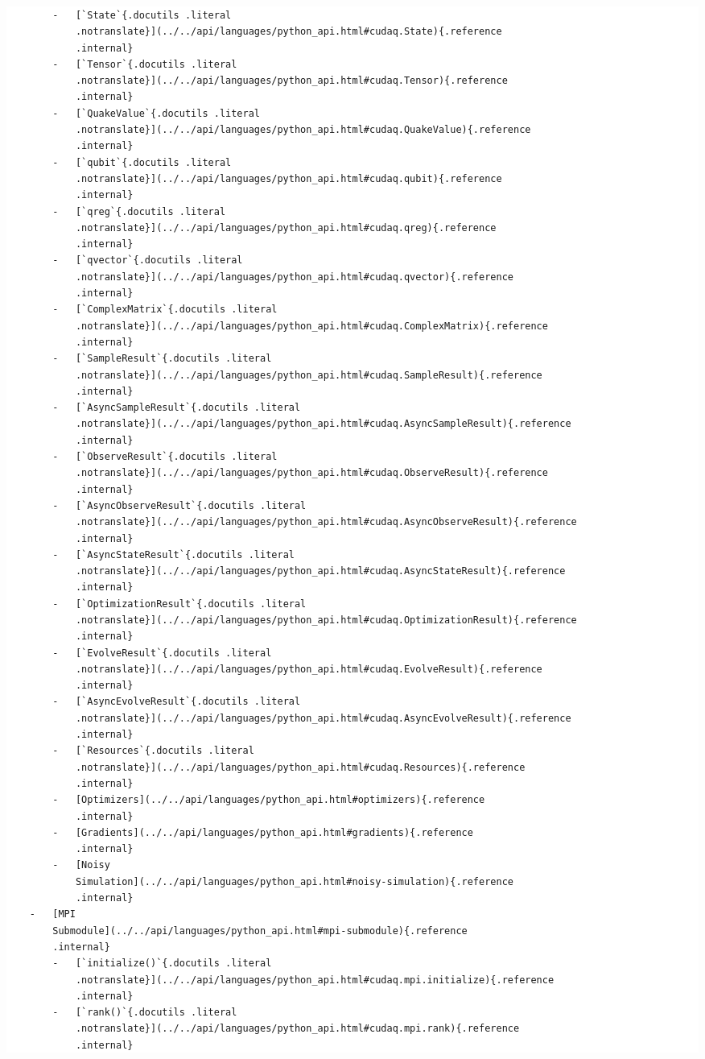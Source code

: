             -   [`State`{.docutils .literal
                .notranslate}](../../api/languages/python_api.html#cudaq.State){.reference
                .internal}
            -   [`Tensor`{.docutils .literal
                .notranslate}](../../api/languages/python_api.html#cudaq.Tensor){.reference
                .internal}
            -   [`QuakeValue`{.docutils .literal
                .notranslate}](../../api/languages/python_api.html#cudaq.QuakeValue){.reference
                .internal}
            -   [`qubit`{.docutils .literal
                .notranslate}](../../api/languages/python_api.html#cudaq.qubit){.reference
                .internal}
            -   [`qreg`{.docutils .literal
                .notranslate}](../../api/languages/python_api.html#cudaq.qreg){.reference
                .internal}
            -   [`qvector`{.docutils .literal
                .notranslate}](../../api/languages/python_api.html#cudaq.qvector){.reference
                .internal}
            -   [`ComplexMatrix`{.docutils .literal
                .notranslate}](../../api/languages/python_api.html#cudaq.ComplexMatrix){.reference
                .internal}
            -   [`SampleResult`{.docutils .literal
                .notranslate}](../../api/languages/python_api.html#cudaq.SampleResult){.reference
                .internal}
            -   [`AsyncSampleResult`{.docutils .literal
                .notranslate}](../../api/languages/python_api.html#cudaq.AsyncSampleResult){.reference
                .internal}
            -   [`ObserveResult`{.docutils .literal
                .notranslate}](../../api/languages/python_api.html#cudaq.ObserveResult){.reference
                .internal}
            -   [`AsyncObserveResult`{.docutils .literal
                .notranslate}](../../api/languages/python_api.html#cudaq.AsyncObserveResult){.reference
                .internal}
            -   [`AsyncStateResult`{.docutils .literal
                .notranslate}](../../api/languages/python_api.html#cudaq.AsyncStateResult){.reference
                .internal}
            -   [`OptimizationResult`{.docutils .literal
                .notranslate}](../../api/languages/python_api.html#cudaq.OptimizationResult){.reference
                .internal}
            -   [`EvolveResult`{.docutils .literal
                .notranslate}](../../api/languages/python_api.html#cudaq.EvolveResult){.reference
                .internal}
            -   [`AsyncEvolveResult`{.docutils .literal
                .notranslate}](../../api/languages/python_api.html#cudaq.AsyncEvolveResult){.reference
                .internal}
            -   [`Resources`{.docutils .literal
                .notranslate}](../../api/languages/python_api.html#cudaq.Resources){.reference
                .internal}
            -   [Optimizers](../../api/languages/python_api.html#optimizers){.reference
                .internal}
            -   [Gradients](../../api/languages/python_api.html#gradients){.reference
                .internal}
            -   [Noisy
                Simulation](../../api/languages/python_api.html#noisy-simulation){.reference
                .internal}
        -   [MPI
            Submodule](../../api/languages/python_api.html#mpi-submodule){.reference
            .internal}
            -   [`initialize()`{.docutils .literal
                .notranslate}](../../api/languages/python_api.html#cudaq.mpi.initialize){.reference
                .internal}
            -   [`rank()`{.docutils .literal
                .notranslate}](../../api/languages/python_api.html#cudaq.mpi.rank){.reference
                .internal}